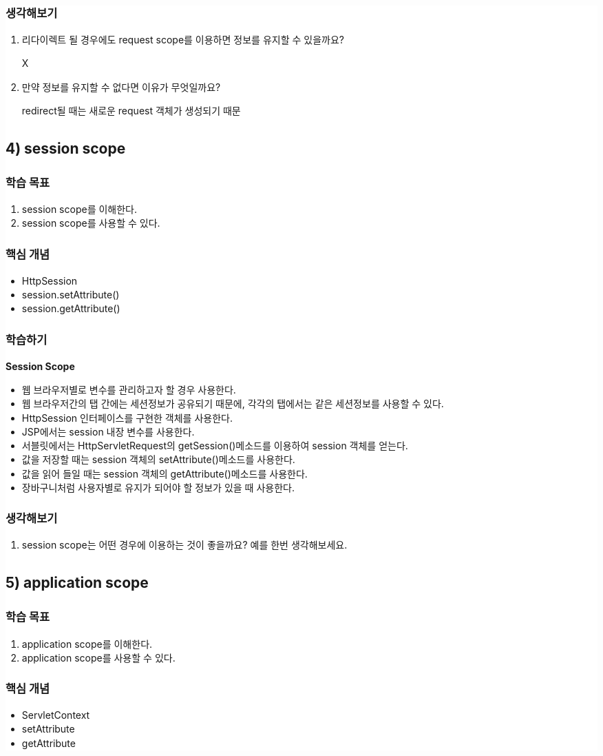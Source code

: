 ### **생각해보기**

1. 리다이렉트 될 경우에도 request scope를 이용하면 정보를 유지할 수 있을까요?

   X

2. 만약 정보를 유지할 수 없다면 이유가 무엇일까요?

   redirect될 때는 새로운 request 객체가 생성되기 때문



## 4) session scope

### **학습 목표**

1. session scope를 이해한다.
2. session scope를 사용할 수 있다. 

### **핵심 개념**

- HttpSession
- session.setAttribute()
- session.getAttribute()

### **학습하기**

**Session Scope**

- 웹 브라우저별로 변수를 관리하고자 할 경우 사용한다.
- 웹 브라우저간의 탭 간에는 세션정보가 공유되기 때문에, 각각의 탭에서는 같은 세션정보를 사용할 수 있다.
- HttpSession 인터페이스를 구현한 객체를 사용한다.
- JSP에서는 session 내장 변수를 사용한다.
- 서블릿에서는 HttpServletRequest의 getSession()메소드를 이용하여 session 객체를 얻는다.
- 값을 저장할 때는 session 객체의 setAttribute()메소드를 사용한다.
- 값을 읽어 들일 때는 session 객체의 getAttribute()메소드를 사용한다.
- 장바구니처럼 사용자별로 유지가 되어야 할 정보가 있을 때 사용한다.

### **생각해보기**

1. session scope는 어떤 경우에 이용하는 것이 좋을까요? 예를 한번 생각해보세요.

## 5) application scope

### **학습 목표**

1. application scope를 이해한다.
2. application scope를 사용할 수 있다. 

### **핵심 개념**

- ServletContext
- setAttribute
- getAttribute
